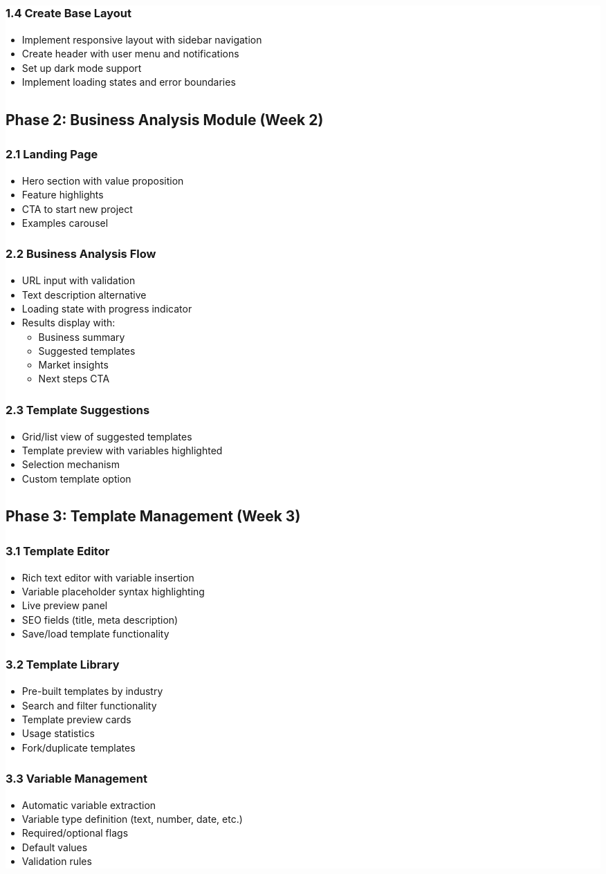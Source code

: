 ### 1.4 Create Base Layout
- Implement responsive layout with sidebar navigation
- Create header with user menu and notifications
- Set up dark mode support
- Implement loading states and error boundaries

## Phase 2: Business Analysis Module (Week 2)

### 2.1 Landing Page
- Hero section with value proposition
- Feature highlights
- CTA to start new project
- Examples carousel

### 2.2 Business Analysis Flow
- URL input with validation
- Text description alternative
- Loading state with progress indicator
- Results display with:
  - Business summary
  - Suggested templates
  - Market insights
  - Next steps CTA

### 2.3 Template Suggestions
- Grid/list view of suggested templates
- Template preview with variables highlighted
- Selection mechanism
- Custom template option

## Phase 3: Template Management (Week 3)

### 3.1 Template Editor
- Rich text editor with variable insertion
- Variable placeholder syntax highlighting
- Live preview panel
- SEO fields (title, meta description)
- Save/load template functionality

### 3.2 Template Library
- Pre-built templates by industry
- Search and filter functionality
- Template preview cards
- Usage statistics
- Fork/duplicate templates

### 3.3 Variable Management
- Automatic variable extraction
- Variable type definition (text, number, date, etc.)
- Required/optional flags
- Default values
- Validation rules
